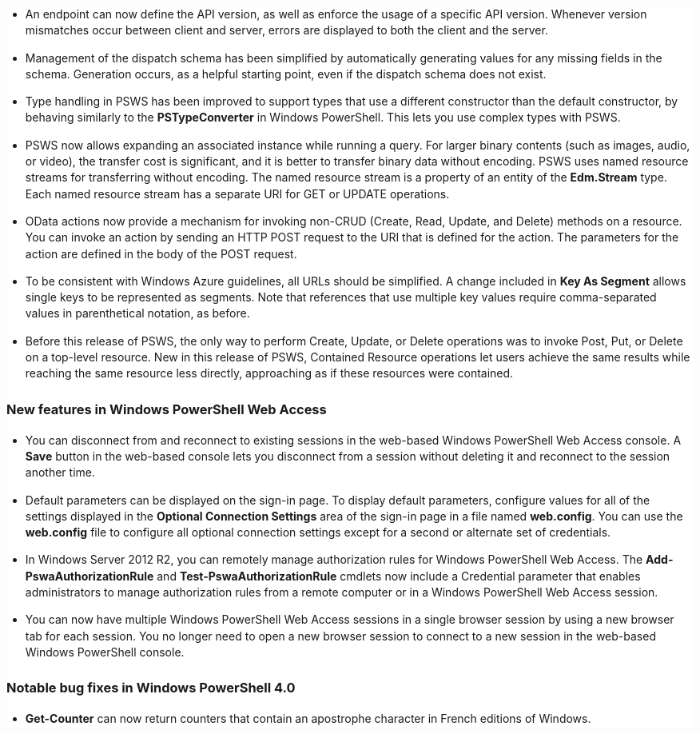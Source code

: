 -   An endpoint can now define the API version, as well as enforce the usage of a specific API version. Whenever version mismatches occur between client and server, errors are displayed to both the client and the server.

-   Management of the dispatch schema has been simplified by automatically generating values for any missing fields in the schema. Generation occurs, as a helpful starting point, even if the dispatch schema does not exist.

-   Type handling in PSWS has been improved to support types that use a different constructor than the default constructor, by behaving similarly to the **PSTypeConverter** in Windows PowerShell. This lets you use complex types with PSWS.

-   PSWS now allows expanding an associated instance while running a query. For larger binary contents (such as images, audio, or video), the transfer cost is significant, and it is better to transfer binary data without encoding. PSWS uses named resource streams for transferring without encoding. The named resource stream is a property of an entity of the **Edm.Stream** type. Each named resource stream has a separate URI for GET or UPDATE operations.

-   OData actions now provide a mechanism for invoking non\-CRUD (Create, Read, Update, and Delete) methods on a resource. You can invoke an action by sending an HTTP POST request to the URI that is defined for the action. The parameters for the action are defined in the body of the POST request.

-   To be consistent with Windows Azure guidelines, all URLs should be simplified. A change included in **Key As Segment** allows single keys to be represented as segments. Note that references that use multiple key values require comma\-separated values in parenthetical notation, as before.

-   Before this release of PSWS, the only way to perform Create, Update, or Delete operations was to invoke Post, Put, or Delete on a top\-level resource. New in this release of PSWS, Contained Resource operations let users achieve the same results while reaching the same resource less directly, approaching as if these resources were contained.

### <a name="BKMK_powwa"></a>New features in Windows PowerShell Web Access

-   You can disconnect from and reconnect to existing sessions in the web\-based Windows PowerShell Web Access console. A **Save** button in the web\-based console lets you disconnect from a session without deleting it and reconnect to the session another time.

-   Default parameters can be displayed on the sign\-in page. To display default parameters, configure values for all of the settings displayed in the **Optional Connection Settings** area of the sign\-in page in a file named **web.config**. You can use the **web.config** file to configure all optional connection settings except for a second or alternate set of credentials.

-   In Windows Server 2012 R2, you can remotely manage authorization rules for Windows PowerShell Web Access. The **Add\-PswaAuthorizationRule** and **Test\-PswaAuthorizationRule** cmdlets now include a Credential parameter that enables administrators to manage authorization rules from a remote computer or in a Windows PowerShell Web Access session.

-   You can now have multiple Windows PowerShell Web Access sessions in a single browser session by using a new browser tab for each session. You no longer need to open a new browser session to connect to a new session in the web\-based Windows PowerShell console.

### <a name="BKMK_bugs"></a>Notable bug fixes in Windows PowerShell 4.0

-   **Get\-Counter** can now return counters that contain an apostrophe character in French editions of Windows.
